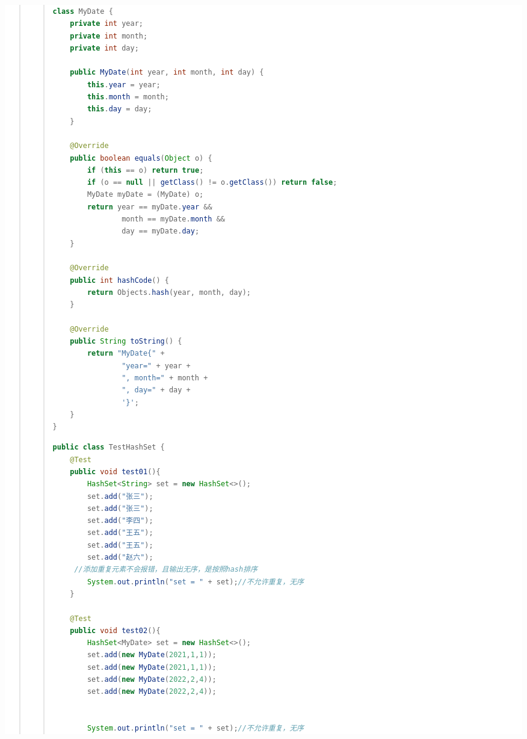>>
>> ```java
>> class MyDate {
>>     private int year;
>>     private int month;
>>     private int day;
>> 
>>     public MyDate(int year, int month, int day) {
>>         this.year = year;
>>         this.month = month;
>>         this.day = day;
>>     }
>> 
>>     @Override
>>     public boolean equals(Object o) {
>>         if (this == o) return true;
>>         if (o == null || getClass() != o.getClass()) return false;
>>         MyDate myDate = (MyDate) o;
>>         return year == myDate.year &&
>>                 month == myDate.month &&
>>                 day == myDate.day;
>>     }
>> 
>>     @Override
>>     public int hashCode() {
>>         return Objects.hash(year, month, day);
>>     }
>> 
>>     @Override
>>     public String toString() {
>>         return "MyDate{" +
>>                 "year=" + year +
>>                 ", month=" + month +
>>                 ", day=" + day +
>>                 '}';
>>     }
>> }
>> ```
>>
>> ```java
>> public class TestHashSet {
>>     @Test
>>     public void test01(){
>>         HashSet<String> set = new HashSet<>();
>>         set.add("张三");
>>         set.add("张三");
>>         set.add("李四");
>>         set.add("王五");
>>         set.add("王五");
>>         set.add("赵六");
>> 		//添加重复元素不会报错，且输出无序，是按照hash排序
>>         System.out.println("set = " + set);//不允许重复，无序
>>     }
>> 
>>     @Test
>>     public void test02(){
>>         HashSet<MyDate> set = new HashSet<>();
>>         set.add(new MyDate(2021,1,1));
>>         set.add(new MyDate(2021,1,1));
>>         set.add(new MyDate(2022,2,4));
>>         set.add(new MyDate(2022,2,4));
>> 
>> 
>>         System.out.println("set = " + set);//不允许重复，无序
